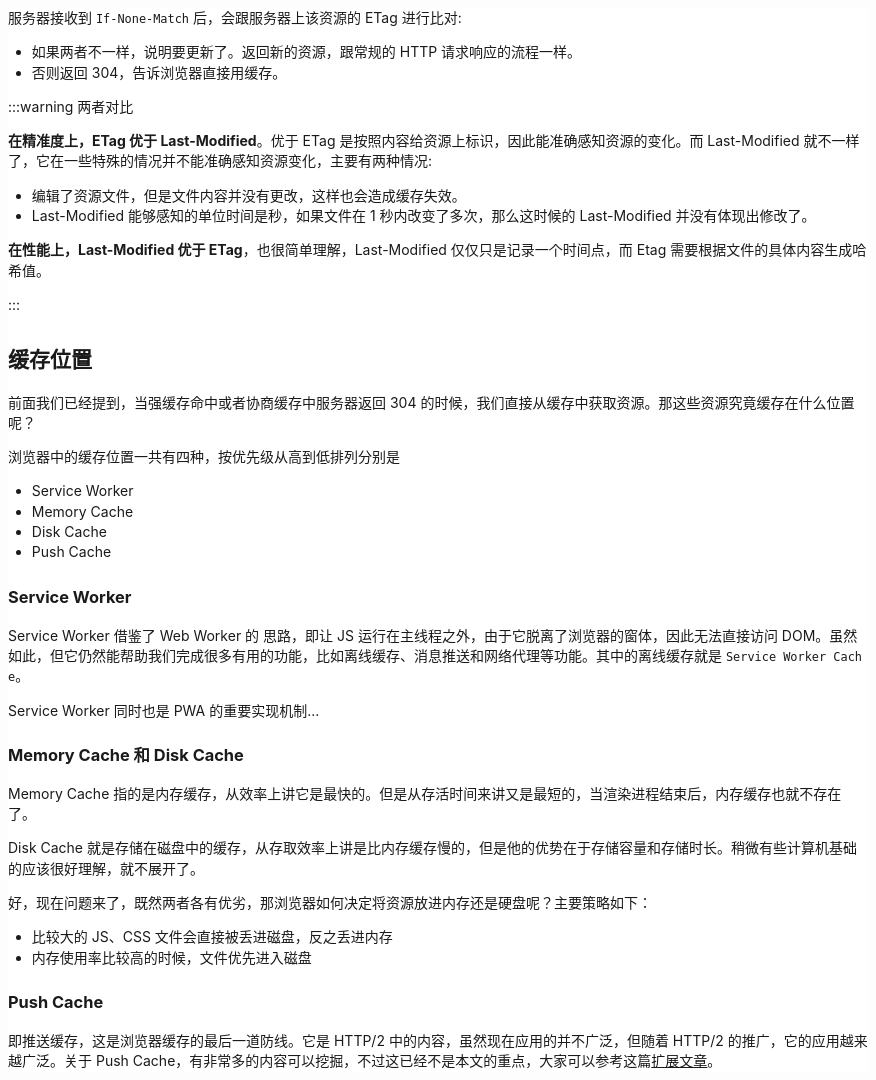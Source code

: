 服务器接收到 `If-None-Match` 后，会跟服务器上该资源的 ETag 进行比对:

- 如果两者不一样，说明要更新了。返回新的资源，跟常规的 HTTP 请求响应的流程一样。
- 否则返回 304，告诉浏览器直接用缓存。

:::warning 两者对比

**在精准度上，ETag 优于 Last-Modified**。优于 ETag 是按照内容给资源上标识，因此能准确感知资源的变化。而 Last-Modified 就不一样了，它在一些特殊的情况并不能准确感知资源变化，主要有两种情况:

- 编辑了资源文件，但是文件内容并没有更改，这样也会造成缓存失效。
- Last-Modified 能够感知的单位时间是秒，如果文件在 1 秒内改变了多次，那么这时候的 Last-Modified 并没有体现出修改了。

**在性能上，Last-Modified 优于 ETag**，也很简单理解，Last-Modified 仅仅只是记录一个时间点，而 Etag 需要根据文件的具体内容生成哈希值。

:::

## 缓存位置

前面我们已经提到，当强缓存命中或者协商缓存中服务器返回 304 的时候，我们直接从缓存中获取资源。那这些资源究竟缓存在什么位置呢？

浏览器中的缓存位置一共有四种，按优先级从高到低排列分别是

- Service Worker
- Memory Cache
- Disk Cache
- Push Cache

### Service Worker

Service Worker 借鉴了 Web Worker 的 思路，即让 JS 运行在主线程之外，由于它脱离了浏览器的窗体，因此无法直接访问 DOM。虽然如此，但它仍然能帮助我们完成很多有用的功能，比如离线缓存、消息推送和网络代理等功能。其中的离线缓存就是 `Service Worker Cache`。

Service Worker 同时也是 PWA 的重要实现机制...

### Memory Cache 和 Disk Cache

Memory Cache 指的是内存缓存，从效率上讲它是最快的。但是从存活时间来讲又是最短的，当渲染进程结束后，内存缓存也就不存在了。

Disk Cache 就是存储在磁盘中的缓存，从存取效率上讲是比内存缓存慢的，但是他的优势在于存储容量和存储时长。稍微有些计算机基础的应该很好理解，就不展开了。

好，现在问题来了，既然两者各有优劣，那浏览器如何决定将资源放进内存还是硬盘呢？主要策略如下：

- 比较大的 JS、CSS 文件会直接被丢进磁盘，反之丢进内存
- 内存使用率比较高的时候，文件优先进入磁盘

### Push Cache

即推送缓存，这是浏览器缓存的最后一道防线。它是 HTTP/2 中的内容，虽然现在应用的并不广泛，但随着 HTTP/2 的推广，它的应用越来越广泛。关于 Push Cache，有非常多的内容可以挖掘，不过这已经不是本文的重点，大家可以参考这篇[扩展文章](https://jakearchibald.com/2017/h2-push-tougher-than-i-thought/)。
